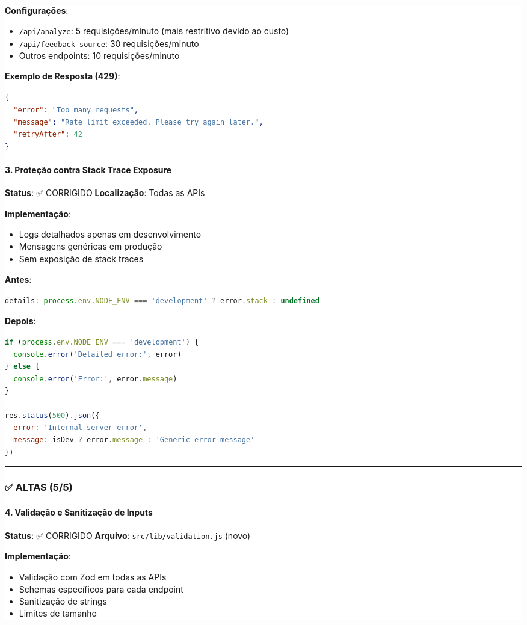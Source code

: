 **Configurações**:
- `/api/analyze`: 5 requisições/minuto (mais restritivo devido ao custo)
- `/api/feedback-source`: 30 requisições/minuto
- Outros endpoints: 10 requisições/minuto

**Exemplo de Resposta (429)**:
```json
{
  "error": "Too many requests",
  "message": "Rate limit exceeded. Please try again later.",
  "retryAfter": 42
}
```

#### 3. Proteção contra Stack Trace Exposure
**Status**: ✅ CORRIGIDO
**Localização**: Todas as APIs

**Implementação**:
- Logs detalhados apenas em desenvolvimento
- Mensagens genéricas em produção
- Sem exposição de stack traces

**Antes**:
```javascript
details: process.env.NODE_ENV === 'development' ? error.stack : undefined
```

**Depois**:
```javascript
if (process.env.NODE_ENV === 'development') {
  console.error('Detailed error:', error)
} else {
  console.error('Error:', error.message)
}

res.status(500).json({
  error: 'Internal server error',
  message: isDev ? error.message : 'Generic error message'
})
```

---

### ✅ ALTAS (5/5)

#### 4. Validação e Sanitização de Inputs
**Status**: ✅ CORRIGIDO
**Arquivo**: `src/lib/validation.js` (novo)

**Implementação**:
- Validação com Zod em todas as APIs
- Schemas específicos para cada endpoint
- Sanitização de strings
- Limites de tamanho
